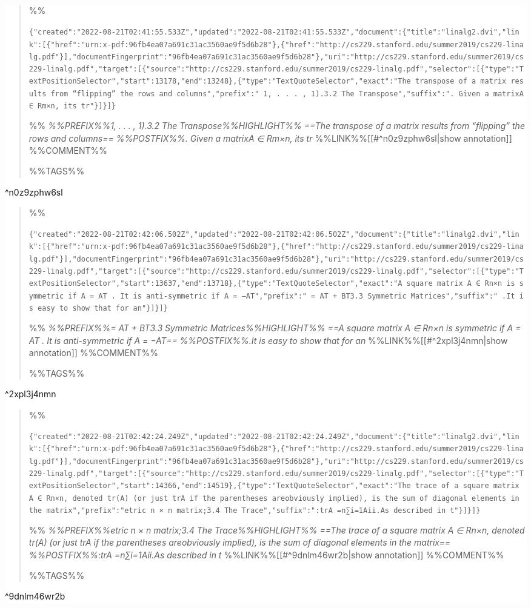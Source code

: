 
>%%
>```annotation-json
>{"created":"2022-08-21T02:41:55.533Z","updated":"2022-08-21T02:41:55.533Z","document":{"title":"linalg2.dvi","link":[{"href":"urn:x-pdf:96fb4ea07a691c31ac3560ae9f5d6b28"},{"href":"http://cs229.stanford.edu/summer2019/cs229-linalg.pdf"}],"documentFingerprint":"96fb4ea07a691c31ac3560ae9f5d6b28"},"uri":"http://cs229.stanford.edu/summer2019/cs229-linalg.pdf","target":[{"source":"http://cs229.stanford.edu/summer2019/cs229-linalg.pdf","selector":[{"type":"TextPositionSelector","start":13178,"end":13248},{"type":"TextQuoteSelector","exact":"The transpose of a matrix results from “flipping” the rows and columns","prefix":" 1, . . . , 1).3.2 The Transpose","suffix":". Given a matrixA ∈ Rm×n, its tr"}]}]}
>```
>%%
>*%%PREFIX%%1, . . . , 1).3.2 The Transpose%%HIGHLIGHT%% ==The transpose of a matrix results from “flipping” the rows and columns== %%POSTFIX%%. Given a matrixA ∈ Rm×n, its tr*
>%%LINK%%[[#^n0z9zphw6sl|show annotation]]
>%%COMMENT%%
>
>%%TAGS%%
>
^n0z9zphw6sl


>%%
>```annotation-json
>{"created":"2022-08-21T02:42:06.502Z","updated":"2022-08-21T02:42:06.502Z","document":{"title":"linalg2.dvi","link":[{"href":"urn:x-pdf:96fb4ea07a691c31ac3560ae9f5d6b28"},{"href":"http://cs229.stanford.edu/summer2019/cs229-linalg.pdf"}],"documentFingerprint":"96fb4ea07a691c31ac3560ae9f5d6b28"},"uri":"http://cs229.stanford.edu/summer2019/cs229-linalg.pdf","target":[{"source":"http://cs229.stanford.edu/summer2019/cs229-linalg.pdf","selector":[{"type":"TextPositionSelector","start":13637,"end":13718},{"type":"TextQuoteSelector","exact":"A square matrix A ∈ Rn×n is symmetric if A = AT . It is anti-symmetric if A = −AT","prefix":" = AT + BT3.3 Symmetric Matrices","suffix":" .It is easy to show that for an"}]}]}
>```
>%%
>*%%PREFIX%%= AT + BT3.3 Symmetric Matrices%%HIGHLIGHT%% ==A square matrix A ∈ Rn×n is symmetric if A = AT . It is anti-symmetric if A = −AT== %%POSTFIX%%.It is easy to show that for an*
>%%LINK%%[[#^2xpl3j4nmn|show annotation]]
>%%COMMENT%%
>
>%%TAGS%%
>
^2xpl3j4nmn


>%%
>```annotation-json
>{"created":"2022-08-21T02:42:24.249Z","updated":"2022-08-21T02:42:24.249Z","document":{"title":"linalg2.dvi","link":[{"href":"urn:x-pdf:96fb4ea07a691c31ac3560ae9f5d6b28"},{"href":"http://cs229.stanford.edu/summer2019/cs229-linalg.pdf"}],"documentFingerprint":"96fb4ea07a691c31ac3560ae9f5d6b28"},"uri":"http://cs229.stanford.edu/summer2019/cs229-linalg.pdf","target":[{"source":"http://cs229.stanford.edu/summer2019/cs229-linalg.pdf","selector":[{"type":"TextPositionSelector","start":14366,"end":14519},{"type":"TextQuoteSelector","exact":"The trace of a square matrix A ∈ Rn×n, denoted tr(A) (or just trA if the parentheses areobviously implied), is the sum of diagonal elements in the matrix","prefix":"etric n × n matrix;3.4 The Trace","suffix":":trA =n∑i=1Aii.As described in t"}]}]}
>```
>%%
>*%%PREFIX%%etric n × n matrix;3.4 The Trace%%HIGHLIGHT%% ==The trace of a square matrix A ∈ Rn×n, denoted tr(A) (or just trA if the parentheses areobviously implied), is the sum of diagonal elements in the matrix== %%POSTFIX%%:trA =n∑i=1Aii.As described in t*
>%%LINK%%[[#^9dnlm46wr2b|show annotation]]
>%%COMMENT%%
>
>%%TAGS%%
>
^9dnlm46wr2b